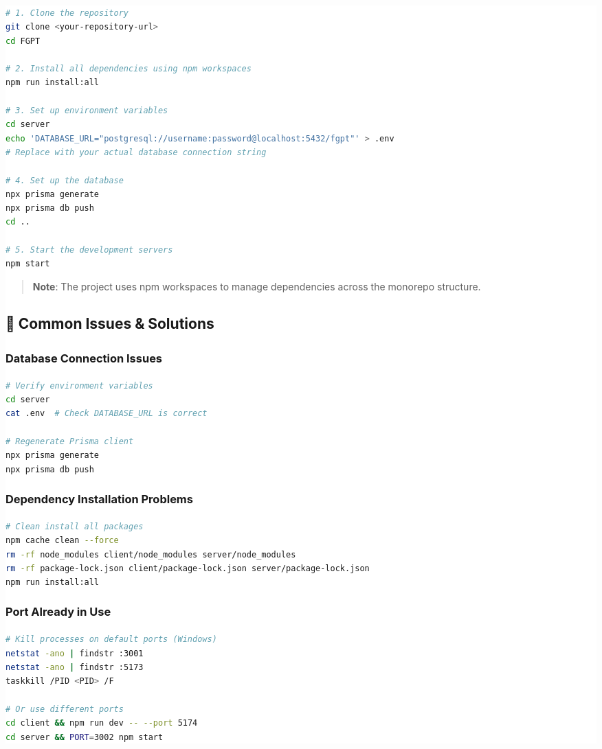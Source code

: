 ```bash
# 1. Clone the repository
git clone <your-repository-url>
cd FGPT

# 2. Install all dependencies using npm workspaces
npm run install:all

# 3. Set up environment variables
cd server
echo 'DATABASE_URL="postgresql://username:password@localhost:5432/fgpt"' > .env
# Replace with your actual database connection string

# 4. Set up the database
npx prisma generate
npx prisma db push
cd ..

# 5. Start the development servers
npm start
```

> **Note**: The project uses npm workspaces to manage dependencies across the monorepo structure.

## 🔧 Common Issues & Solutions

### Database Connection Issues
```bash
# Verify environment variables
cd server
cat .env  # Check DATABASE_URL is correct

# Regenerate Prisma client
npx prisma generate
npx prisma db push
```

### Dependency Installation Problems
```bash
# Clean install all packages
npm cache clean --force
rm -rf node_modules client/node_modules server/node_modules
rm -rf package-lock.json client/package-lock.json server/package-lock.json
npm run install:all
```

### Port Already in Use
```bash
# Kill processes on default ports (Windows)
netstat -ano | findstr :3001
netstat -ano | findstr :5173
taskkill /PID <PID> /F

# Or use different ports
cd client && npm run dev -- --port 5174
cd server && PORT=3002 npm start
```
